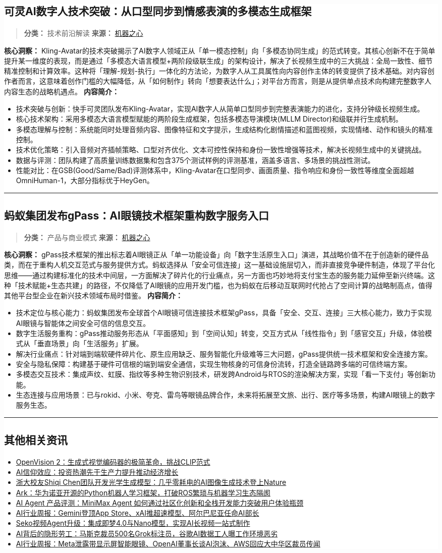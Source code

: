 
## 可灵AI数字人技术突破：从口型同步到情感表演的多模态生成框架

> **分类：** 技术前沿解读
> **来源：** [机器之心](https://mp.weixin.qq.com/s/IaFZy46DxSzcy2q2l10ojA)

**核心洞察：** Kling-Avatar的技术突破揭示了AI数字人领域正从「单一模态控制」向「多模态协同生成」的范式转变。其核心创新不在于简单提升某一维度的表现，而是通过「多模态大语言模型+两阶段级联生成」的架构设计，解决了长视频生成中的三大挑战：全局一致性、细节精准控制和计算效率。这种将「理解-规划-执行」一体化的方法论，为数字人从工具属性向内容创作主体的转变提供了技术基础。对内容创作者而言，这意味着创作门槛的大幅降低，从「如何制作」转向「想要表达什么」；对平台方而言，则是从提供单点技术向构建完整数字人内容生态的战略机遇点。
**内容简介：**

- 技术突破与创新：快手可灵团队发布Kling-Avatar，实现AI数字人从简单口型同步到完整表演能力的进化，支持分钟级长视频生成。
- 核心技术架构：采用多模态大语言模型赋能的两阶段生成框架，包括多模态导演模块(MLLM Director)和级联并行生成机制。
- 多模态理解与控制：系统能同时处理音频内容、图像特征和文字提示，生成结构化剧情描述和蓝图视频，实现情绪、动作和镜头的精准控制。
- 技术优化策略：引入音频对齐插帧策略、口型对齐优化、文本可控性保持和身份一致性增强等技术，解决长视频生成中的关键挑战。
- 数据与评测：团队构建了高质量训练数据集和包含375个测试样例的评测基准，涵盖多语言、多场景的挑战性测试。
- 性能对比：在GSB(Good/Same/Bad)评测体系中，Kling-Avatar在口型同步、画面质量、指令响应和身份一致性等维度全面超越OmniHuman-1，大部分指标优于HeyGen。

---

## 蚂蚁集团发布gPass：AI眼镜技术框架重构数字服务入口

> **分类：** 产品与商业模式
> **来源：** [机器之心](https://mp.weixin.qq.com/s/LeR_TyV5iGCJQi0QvPrcpA)

**核心洞察：** gPass技术框架的推出标志着AI眼镜正从「单一功能设备」向「数字生活原生入口」演进，其战略价值不在于创造新的硬件品类，而在于重构人机交互范式与服务提供方式。蚂蚁选择从「安全可信连接」这一基础设施层切入，而非直接竞争硬件制造，体现了平台化思维——通过构建标准化的技术中间层，一方面解决了碎片化的行业痛点，另一方面也巧妙地将支付宝生态的服务能力延伸至新兴终端。这种「技术赋能+生态共建」的路径，不仅降低了AI眼镜的应用开发门槛，也为蚂蚁在后移动互联网时代抢占了空间计算的战略制高点，值得其他平台型企业在新兴技术领域布局时借鉴。
**内容简介：**

- 技术定位与核心能力：蚂蚁集团发布全球首个AI眼镜可信连接技术框架gPass，具备「安全、交互、连接」三大核心能力，致力于实现AI眼镜与智能体之间安全可信的信息交互。
- 数字生活服务重构：gPass推动服务形态从「平面感知」到「空间认知」转变，交互方式从「线性指令」到「感官交互」升级，体验模式从「垂直场景」向「生活服务」扩展。
- 解决行业痛点：针对端到端软硬件碎片化、原生应用缺乏、服务智能化升级难等三大问题，gPass提供统一技术框架和安全连接方案。
- 安全与隐私保障：构建基于硬件可信根的端到端安全通信，实现生物核身的可信身份流转，打造全链路跨多端的可信终端方案。
- 多模态交互技术：集成声纹、虹膜、指纹等多种生物识别技术，研发跨Android与RTOS的渲染解决方案，实现「看一下支付」等创新功能。
- 生态连接与应用场景：已与rokid、小米、夸克、雷鸟等眼镜品牌合作，未来将拓展至文旅、出行、医疗等多场景，构建AI眼镜上的数字服务生态。

---

## 其他相关资讯

- [OpenVision 2：生成式视觉编码器的极简革命，挑战CLIP范式](https://mp.weixin.qq.com/s/hJEwRF4kW7Y4r8kpk5iXKg)
- [AI信仰效应：投资热潮先于生产力提升推动经济增长](https://mp.weixin.qq.com/s/vWxaqUuusdHq8aaUb0ecBQ)
- [浙大校友Shiqi Chen团队开发光学生成模型：几乎零耗电的AI图像生成技术登上Nature](https://mp.weixin.qq.com/s/94s3MtZ815etYqcvdvmR2w)
- [Ark：华为诺亚开源的Python机器人学习框架，打破ROS繁琐与机器学习生态隔阂](https://mp.weixin.qq.com/s/8oKsS9NZCT7O2scODSU4eA)
- [AI Agent 产品评测：MiniMax Agent 如何通过社区化创新和全栈开发能力突破用户体验瓶颈](https://mp.weixin.qq.com/s/rsX2g6bbDuxDIwGO5mcvJg)
- [AI行业周报：Gemini登顶App Store、xAI推超速模型、阿尔巴尼亚任命AI部长](https://mp.weixin.qq.com/s/nkYJm53FU4CtTcp0l38K7A)
- [Seko视频Agent升级：集成即梦4.0与Nano模型，实现AI长视频一站式制作](https://mp.weixin.qq.com/s/uLqc0ma1Jyb5vpGpxxlXeA)
- [AI背后的隐形劳工：马斯克裁员500名Grok标注员，谷歌AI数据工人曝工作环境恶劣](https://mp.weixin.qq.com/s/YeJtTJdDMknJ9cRrL7H1Ig)
- [AI行业周报：Meta泄露带显示屏智能眼镜、OpenAI董事长谈AI泡沫、AWS回应大中华区裁员传闻](https://mp.weixin.qq.com/s/LfHEYMqJ-W-CKLknMA645A)
